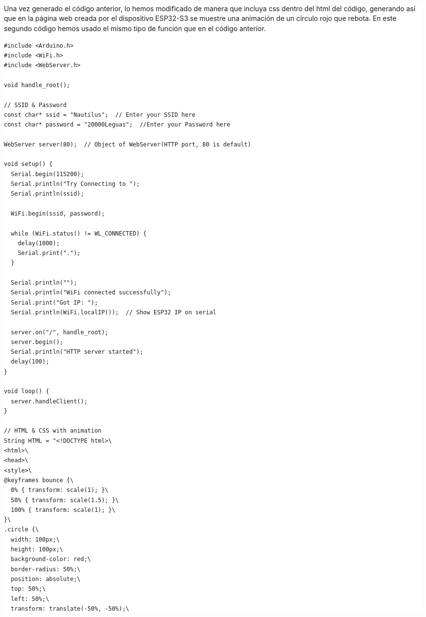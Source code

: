Una vez generado el código anterior, lo hemos modificado de manera que incluya css dentro del html del código, generando así que en la página web creada por el dispositivo ESP32-S3 se muestre una animación de un círculo rojo que rebota. En este segundo código hemos usado el mismo tipo de función que en el código anterior.

```
#include <Arduino.h>
#include <WiFi.h>
#include <WebServer.h>

void handle_root();

// SSID & Password 
const char* ssid = "Nautilus";  // Enter your SSID here 
const char* password = "20000Leguas";  //Enter your Password here 

WebServer server(80);  // Object of WebServer(HTTP port, 80 is default) 

void setup() { 
  Serial.begin(115200); 
  Serial.println("Try Connecting to "); 
  Serial.println(ssid); 

  WiFi.begin(ssid, password); 

  while (WiFi.status() != WL_CONNECTED) { 
    delay(1000); 
    Serial.print("."); 
  } 

  Serial.println(""); 
  Serial.println("WiFi connected successfully"); 
  Serial.print("Got IP: "); 
  Serial.println(WiFi.localIP());  // Show ESP32 IP on serial 
  
  server.on("/", handle_root); 
  server.begin(); 
  Serial.println("HTTP server started"); 
  delay(100);  
} 

void loop() { 
  server.handleClient(); 
} 

// HTML & CSS with animation
String HTML = "<!DOCTYPE html>\
<html>\
<head>\
<style>\
@keyframes bounce {\
  0% { transform: scale(1); }\
  50% { transform: scale(1.5); }\
  100% { transform: scale(1); }\
}\
.circle {\
  width: 100px;\
  height: 100px;\
  background-color: red;\
  border-radius: 50%;\
  position: absolute;\
  top: 50%;\
  left: 50%;\
  transform: translate(-50%, -50%);\
```